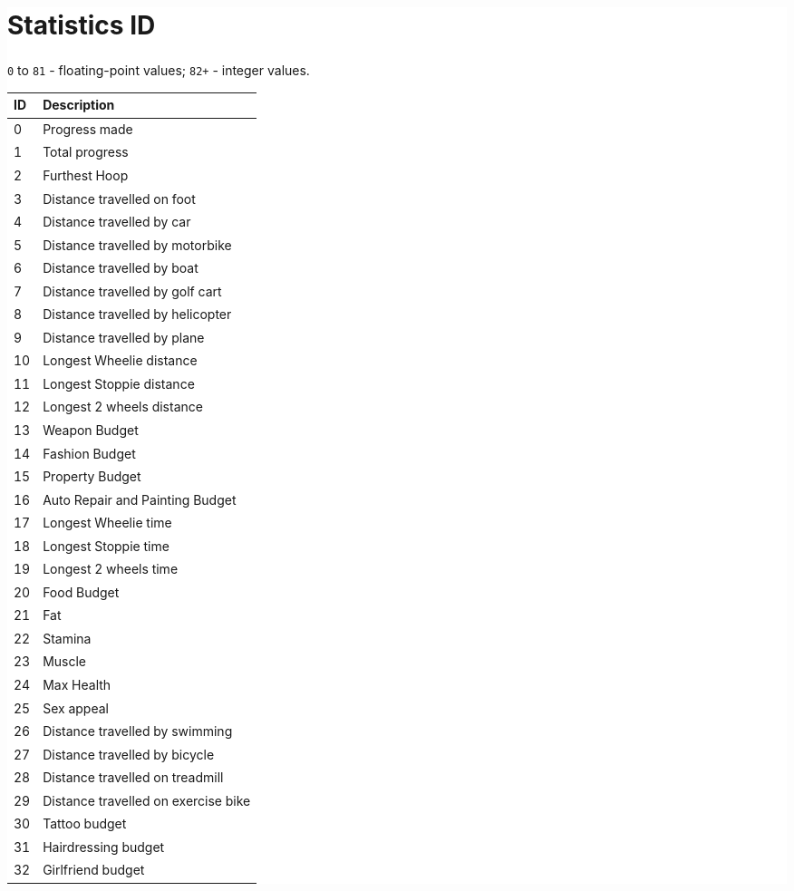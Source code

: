 # Statistics ID

`0` to `81` - floating-point values; `82+` - integer values.

| ID | Description |
| :--- | :--- |
| 0 | Progress made |
| 1 | Total progress |
| 2 | Furthest Hoop |
| 3 | Distance travelled on foot |
| 4 | Distance travelled by car |
| 5 | Distance travelled by motorbike |
| 6 | Distance travelled by boat |
| 7 | Distance travelled by golf cart |
| 8 | Distance travelled by helicopter |
| 9 | Distance travelled by plane |
| 10 | Longest Wheelie distance |
| 11 | Longest Stoppie distance |
| 12 | Longest 2 wheels distance |
| 13 | Weapon Budget |
| 14 | Fashion Budget |
| 15 | Property Budget |
| 16 | Auto Repair and Painting Budget |
| 17 | Longest Wheelie time |
| 18 | Longest Stoppie time |
| 19 | Longest 2 wheels time |
| 20 | Food Budget |
| 21 | Fat |
| 22 | Stamina |
| 23 | Muscle |
| 24 | Max Health |
| 25 | Sex appeal |
| 26 | Distance travelled by swimming |
| 27 | Distance travelled by bicycle |
| 28 | Distance travelled on treadmill |
| 29 | Distance travelled on exercise bike |
| 30 | Tattoo budget |
| 31 | Hairdressing budget |
| 32 | Girlfriend budget |
